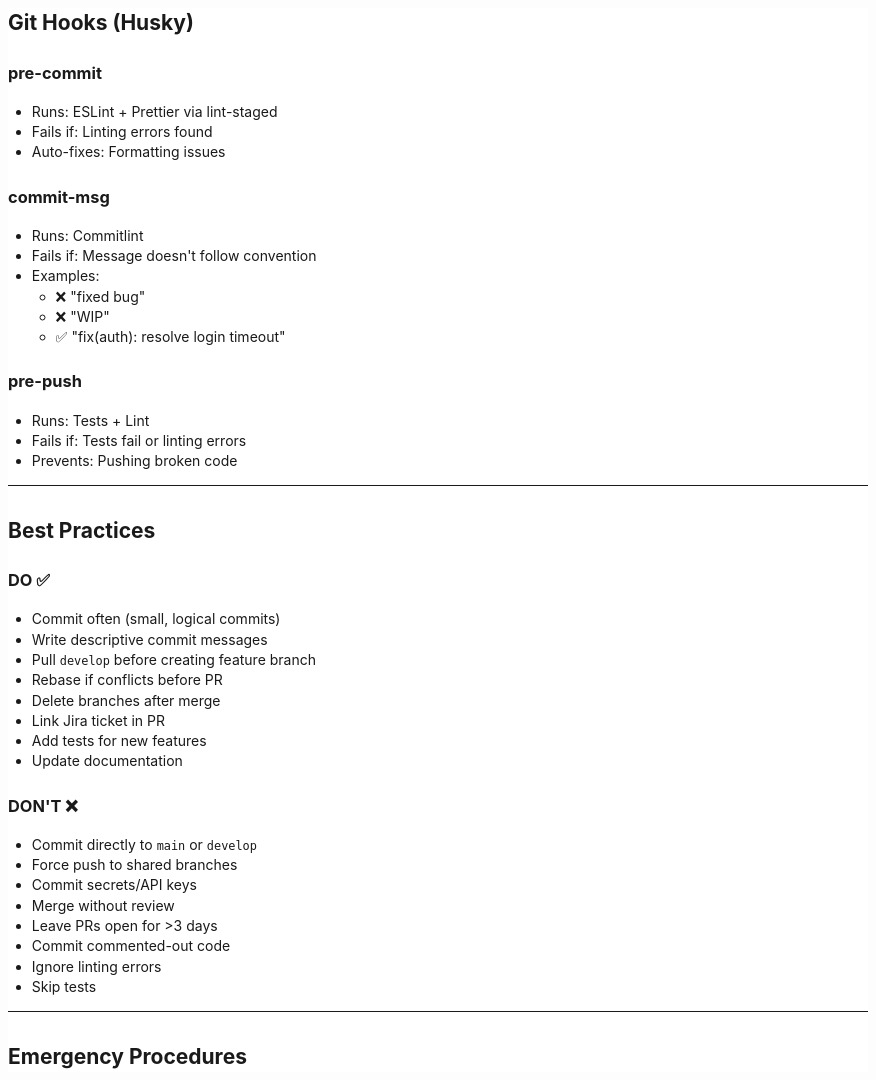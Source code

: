 
## Git Hooks (Husky)

### pre-commit
- Runs: ESLint + Prettier via lint-staged
- Fails if: Linting errors found
- Auto-fixes: Formatting issues

### commit-msg
- Runs: Commitlint
- Fails if: Message doesn't follow convention
- Examples:
  - ❌ "fixed bug"
  - ❌ "WIP"
  - ✅ "fix(auth): resolve login timeout"

### pre-push
- Runs: Tests + Lint
- Fails if: Tests fail or linting errors
- Prevents: Pushing broken code

---

## Best Practices

### DO ✅
- Commit often (small, logical commits)
- Write descriptive commit messages
- Pull `develop` before creating feature branch
- Rebase if conflicts before PR
- Delete branches after merge
- Link Jira ticket in PR
- Add tests for new features
- Update documentation

### DON'T ❌
- Commit directly to `main` or `develop`
- Force push to shared branches
- Commit secrets/API keys
- Merge without review
- Leave PRs open for >3 days
- Commit commented-out code
- Ignore linting errors
- Skip tests

---

## Emergency Procedures
